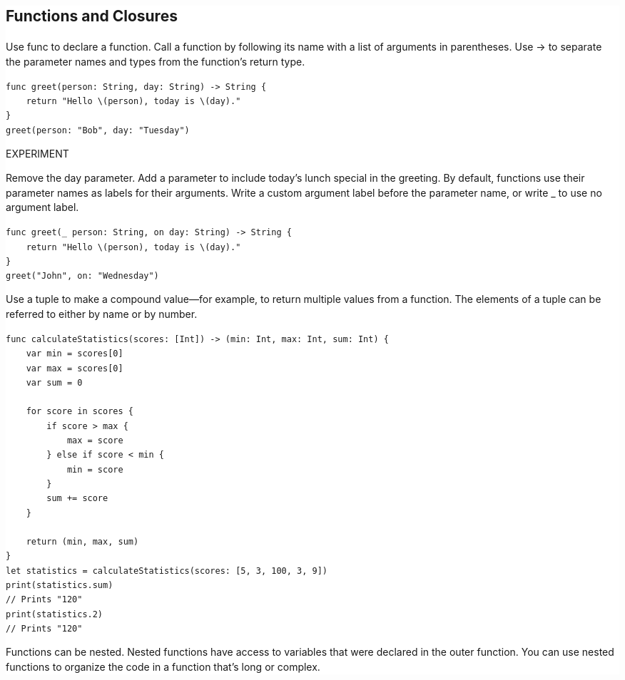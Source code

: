 ## Functions and Closures

Use func to declare a function. Call a function by following its name with a list of arguments in parentheses. Use -> to separate the parameter names and types from the function’s return type.

```
func greet(person: String, day: String) -> String {
    return "Hello \(person), today is \(day)."
}
greet(person: "Bob", day: "Tuesday")

```

EXPERIMENT

Remove the day parameter. Add a parameter to include today’s lunch special in the greeting.
By default, functions use their parameter names as labels for their arguments. Write a custom argument label before the parameter name, or write _ to use no argument label.
```
func greet(_ person: String, on day: String) -> String {
    return "Hello \(person), today is \(day)."
}
greet("John", on: "Wednesday")

```
Use a tuple to make a compound value—for example, to return multiple values from a function. The elements of a tuple can be referred to either by name or by number.
```
func calculateStatistics(scores: [Int]) -> (min: Int, max: Int, sum: Int) {
    var min = scores[0]
    var max = scores[0]
    var sum = 0

    for score in scores {
        if score > max {
            max = score
        } else if score < min {
            min = score
        }
        sum += score
    }

    return (min, max, sum)
}
let statistics = calculateStatistics(scores: [5, 3, 100, 3, 9])
print(statistics.sum)
// Prints "120"
print(statistics.2)
// Prints "120"

```
Functions can be nested. Nested functions have access to variables that were declared in the outer function. You can use nested functions to organize the code in a function that’s long or complex.
